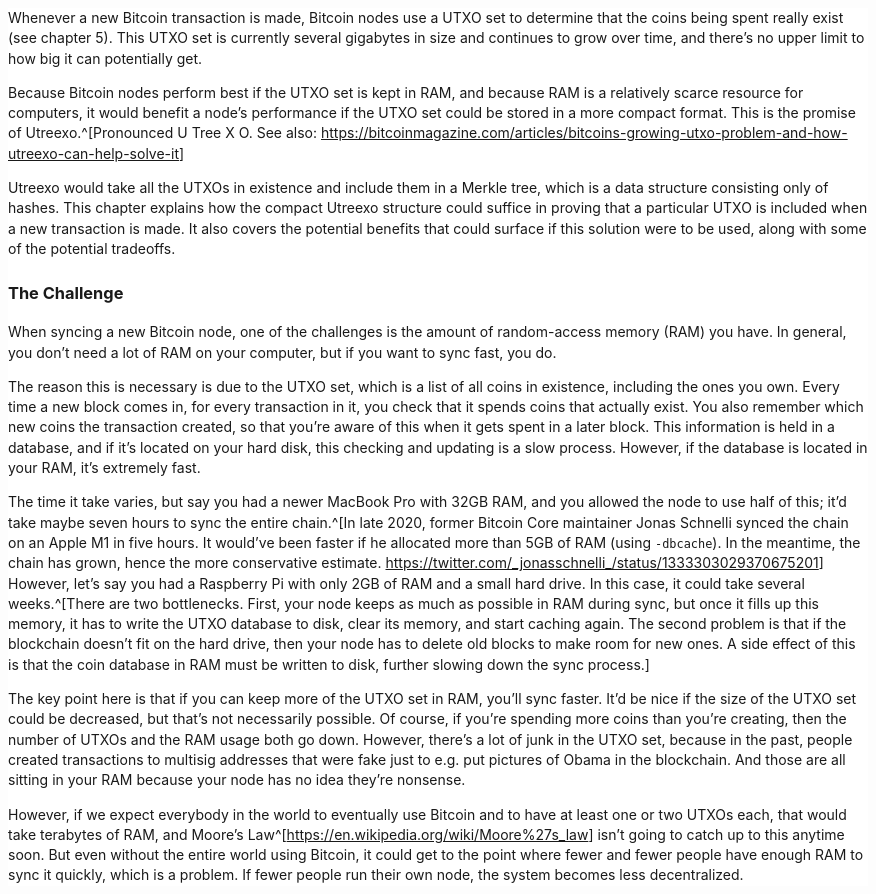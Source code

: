 Whenever a new Bitcoin transaction is made, Bitcoin nodes use a UTXO set to determine that the coins being spent really exist (see chapter 5). This UTXO set is currently several gigabytes in size and continues to grow over time, and there’s no upper limit to how big it can potentially get.

Because Bitcoin nodes perform best if the UTXO set is kept in RAM, and because RAM is a relatively scarce resource for computers, it would benefit a node’s performance if the UTXO set could be stored in a more compact format. This is the promise of Utreexo.^[Pronounced U Tree X O. See also: <https://bitcoinmagazine.com/articles/bitcoins-growing-utxo-problem-and-how-utreexo-can-help-solve-it>]

Utreexo would take all the UTXOs in existence and include them in a Merkle tree, which is a data structure consisting only of hashes. This chapter explains how the compact Utreexo structure could suffice in proving that a particular UTXO is included when a new transaction is made. It also covers the potential benefits that could surface if this solution were to be used, along with some of the potential tradeoffs.


### The Challenge

When syncing a new Bitcoin node, one of the challenges is the amount of random-access memory (RAM) you have. In general, you don’t need a lot of RAM on your computer, but if you want to sync fast, you do.

The reason this is necessary is due to the UTXO set, which is a list of all coins in existence, including the ones you own. Every time a new block comes in, for every transaction in it, you check that it spends coins that actually exist. You also remember which new coins the transaction created, so that you’re aware of this when it gets spent in a later block. This information is held in a database, and if it’s located on your hard disk, this checking and updating is a slow process. However, if the database is located in your RAM, it’s extremely fast.

The time it take varies, but say you had a newer MacBook Pro with 32GB RAM, and you allowed the node to use half of this; it’d take maybe seven hours to sync the entire chain.^[In late 2020, former Bitcoin Core maintainer Jonas Schnelli synced the chain on an Apple M1 in five hours. It would’ve been faster if he allocated more than 5GB of RAM (using `-dbcache`). In the meantime, the chain has grown, hence the more conservative estimate. <https://twitter.com/_jonasschnelli_/status/1333303029370675201>] However, let’s say you had a Raspberry Pi with only 2GB of RAM and a small hard drive. In this case, it could take several weeks.^[There are two bottlenecks. First, your node keeps as much as possible in RAM during sync, but once it fills up this memory, it has to write the UTXO database to disk, clear its memory, and start caching again. The second problem is that if the blockchain doesn’t fit on the hard drive, then your node has to delete old blocks to make room for new ones. A side effect of this is that the coin database in RAM must be written to disk, further slowing down the sync process.]

The key point here is that if you can keep more of the UTXO set in RAM, you’ll sync faster. It’d be nice if the size of the UTXO set could be decreased, but that’s not necessarily possible. Of course, if you’re spending more coins than you’re creating, then the number of UTXOs and the RAM usage both go down. However, there’s a lot of junk in the UTXO set, because in the past, people created transactions to multisig addresses that were fake just to e.g. put pictures of Obama in the blockchain. And those are all sitting in your RAM because your node has no idea they’re nonsense.

However, if we expect everybody in the world to eventually use Bitcoin and to have at least one or two UTXOs each, that would take terabytes of RAM, and Moore’s Law^[<https://en.wikipedia.org/wiki/Moore%27s_law>] isn’t going to catch up to this anytime soon. But even without the entire world using Bitcoin, it could get to the point where fewer and fewer people have enough RAM to sync it quickly, which is a problem. If fewer people run their own node, the system becomes less decentralized.
